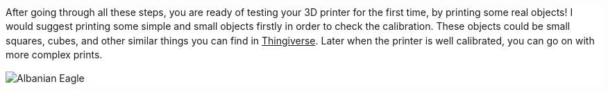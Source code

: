 After going through all these steps, you are ready of testing your 3D printer for the first time, by printing some real objects! I would suggest printing some simple and small objects firstly in order to check the calibration. These objects could be small squares, cubes, and other similar things you can find in [Thingiverse](http://www.thingiverse.com/search?q=calibration&sa=). Later when the printer is well calibrated, you can go on with more complex prints.

![Albanian Eagle](http://dab1nmslvvntp.cloudfront.net/wp-content/uploads/2015/05/1431375652eagle.jpg)
